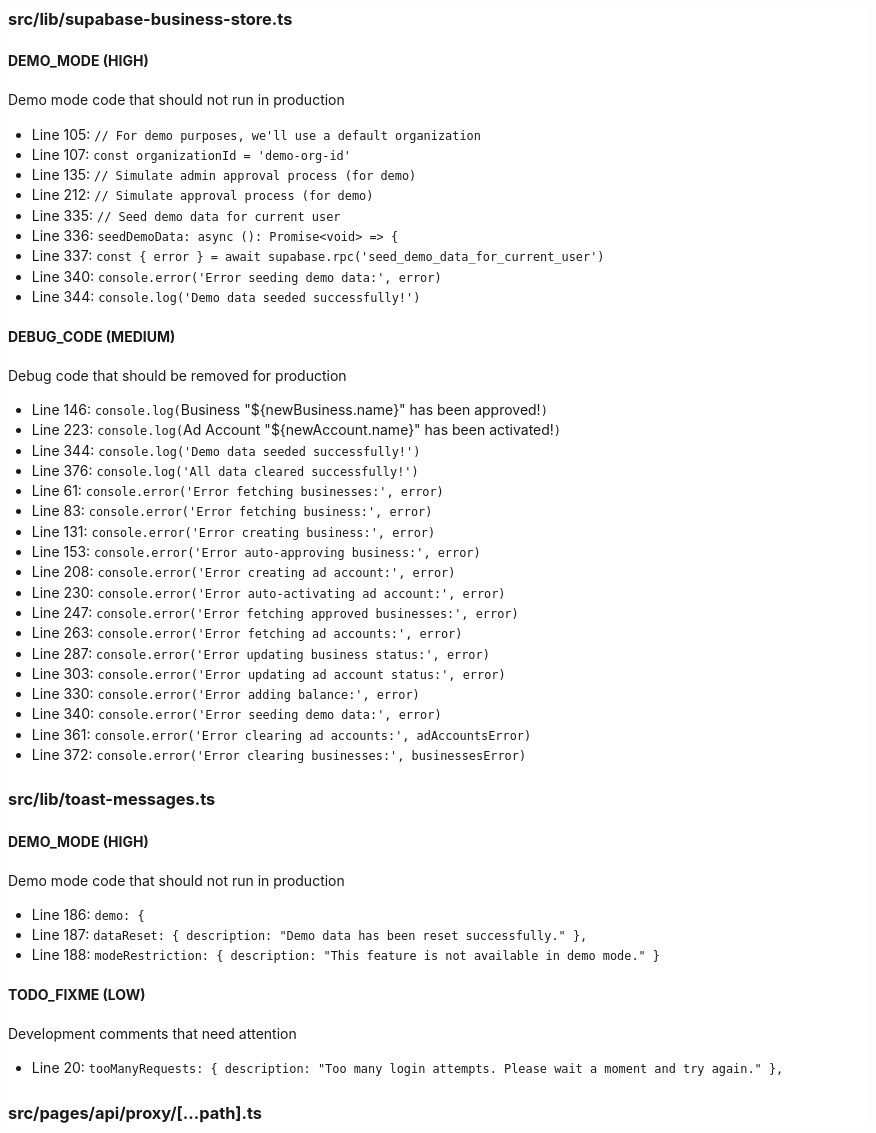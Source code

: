 ### src/lib/supabase-business-store.ts

#### DEMO_MODE (HIGH)
Demo mode code that should not run in production

- Line 105: `// For demo purposes, we'll use a default organization`
- Line 107: `const organizationId = 'demo-org-id'`
- Line 135: `// Simulate admin approval process (for demo)`
- Line 212: `// Simulate approval process (for demo)`
- Line 335: `// Seed demo data for current user`
- Line 336: `seedDemoData: async (): Promise<void> => {`
- Line 337: `const { error } = await supabase.rpc('seed_demo_data_for_current_user')`
- Line 340: `console.error('Error seeding demo data:', error)`
- Line 344: `console.log('Demo data seeded successfully!')`

#### DEBUG_CODE (MEDIUM)
Debug code that should be removed for production

- Line 146: `console.log(`Business "${newBusiness.name}" has been approved!`)`
- Line 223: `console.log(`Ad Account "${newAccount.name}" has been activated!`)`
- Line 344: `console.log('Demo data seeded successfully!')`
- Line 376: `console.log('All data cleared successfully!')`
- Line 61: `console.error('Error fetching businesses:', error)`
- Line 83: `console.error('Error fetching business:', error)`
- Line 131: `console.error('Error creating business:', error)`
- Line 153: `console.error('Error auto-approving business:', error)`
- Line 208: `console.error('Error creating ad account:', error)`
- Line 230: `console.error('Error auto-activating ad account:', error)`
- Line 247: `console.error('Error fetching approved businesses:', error)`
- Line 263: `console.error('Error fetching ad accounts:', error)`
- Line 287: `console.error('Error updating business status:', error)`
- Line 303: `console.error('Error updating ad account status:', error)`
- Line 330: `console.error('Error adding balance:', error)`
- Line 340: `console.error('Error seeding demo data:', error)`
- Line 361: `console.error('Error clearing ad accounts:', adAccountsError)`
- Line 372: `console.error('Error clearing businesses:', businessesError)`

### src/lib/toast-messages.ts

#### DEMO_MODE (HIGH)
Demo mode code that should not run in production

- Line 186: `demo: {`
- Line 187: `dataReset: { description: "Demo data has been reset successfully." },`
- Line 188: `modeRestriction: { description: "This feature is not available in demo mode." }`

#### TODO_FIXME (LOW)
Development comments that need attention

- Line 20: `tooManyRequests: { description: "Too many login attempts. Please wait a moment and try again." },`

### src/pages/api/proxy/[...path].ts
